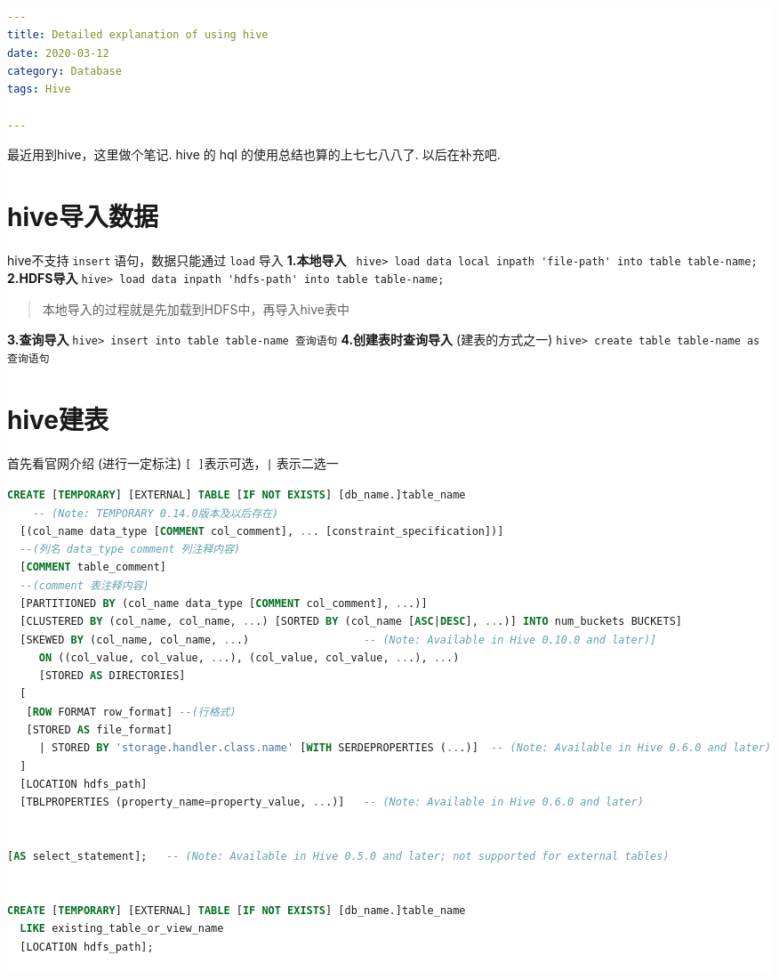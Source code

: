 ```yaml
---
title: Detailed explanation of using hive
date: 2020-03-12 
category: Database
tags: Hive

---
```


最近用到hive，这里做个笔记. hive 的 hql 的使用总结也算的上七七八八了. 以后在补充吧.



# hive导入数据
hive不支持 `insert` 语句，数据只能通过 `load` 导入
**1.本地导入**
` hive> load data local inpath 'file-path' into table table-name;`
**2.HDFS导入**
`hive> load data inpath 'hdfs-path' into table table-name;`
>本地导入的过程就是先加载到HDFS中，再导入hive表中

**3.查询导入**
`hive> insert into table table-name 查询语句`
**4.创建表时查询导入** (建表的方式之一)
`hive> create table table-name as 查询语句`

# hive建表
首先看官网介绍 (进行一定标注)
`[ ]`表示可选，`|` 表示二选一

```sql
CREATE [TEMPORARY] [EXTERNAL] TABLE [IF NOT EXISTS] [db_name.]table_name    
	-- (Note: TEMPORARY 0.14.0版本及以后存在)
  [(col_name data_type [COMMENT col_comment], ... [constraint_specification])]
  --(列名 data_type comment 列注释内容)
  [COMMENT table_comment]
  --(comment 表注释内容)
  [PARTITIONED BY (col_name data_type [COMMENT col_comment], ...)]
  [CLUSTERED BY (col_name, col_name, ...) [SORTED BY (col_name [ASC|DESC], ...)] INTO num_buckets BUCKETS]
  [SKEWED BY (col_name, col_name, ...)                  -- (Note: Available in Hive 0.10.0 and later)]
     ON ((col_value, col_value, ...), (col_value, col_value, ...), ...)
     [STORED AS DIRECTORIES]
  [
   [ROW FORMAT row_format] --(行格式)
   [STORED AS file_format]
     | STORED BY 'storage.handler.class.name' [WITH SERDEPROPERTIES (...)]  -- (Note: Available in Hive 0.6.0 and later)
  ]
  [LOCATION hdfs_path]
  [TBLPROPERTIES (property_name=property_value, ...)]   -- (Note: Available in Hive 0.6.0 and later)
 

[AS select_statement];   -- (Note: Available in Hive 0.5.0 and later; not supported for external tables)
 

CREATE [TEMPORARY] [EXTERNAL] TABLE [IF NOT EXISTS] [db_name.]table_name
  LIKE existing_table_or_view_name
  [LOCATION hdfs_path];
 
```